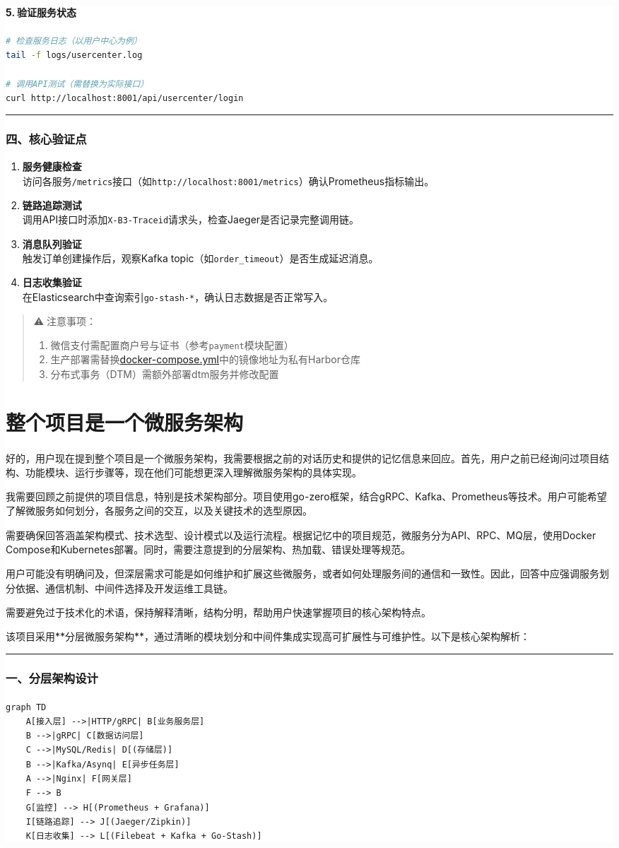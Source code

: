 #### 5. **验证服务状态**
```bash
# 检查服务日志（以用户中心为例）
tail -f logs/usercenter.log

# 调用API测试（需替换为实际接口）
curl http://localhost:8001/api/usercenter/login
```

---

### 四、核心验证点
1. **服务健康检查**  
   访问各服务`/metrics`接口（如`http://localhost:8001/metrics`）确认Prometheus指标输出。

2. **链路追踪测试**  
   调用API接口时添加`X-B3-Traceid`请求头，检查Jaeger是否记录完整调用链。

3. **消息队列验证**  
   触发订单创建操作后，观察Kafka topic（如`order_timeout`）是否生成延迟消息。

4. **日志收集验证**  
   在Elasticsearch中查询索引`go-stash-*`，确认日志数据是否正常写入。

> ⚠️ 注意事项：  
> 1. 微信支付需配置商户号与证书（参考`payment`模块配置）  
> 2. 生产部署需替换[docker-compose.yml](file:///Users/zp/go/src/my-go-study/zero-study/go-zero-looklook/docker-compose.yml)中的镜像地址为私有Harbor仓库  
> 3. 分布式事务（DTM）需额外部署dtm服务并修改配置


# 整个项目是一个微服务架构


<think>
好的，用户现在提到整个项目是一个微服务架构，我需要根据之前的对话历史和提供的记忆信息来回应。首先，用户之前已经询问过项目结构、功能模块、运行步骤等，现在他们可能想更深入理解微服务架构的具体实现。

我需要回顾之前提供的项目信息，特别是技术架构部分。项目使用go-zero框架，结合gRPC、Kafka、Prometheus等技术。用户可能希望了解微服务如何划分，各服务之间的交互，以及关键技术的选型原因。

需要确保回答涵盖架构模式、技术选型、设计模式以及运行流程。根据记忆中的项目规范，微服务分为API、RPC、MQ层，使用Docker Compose和Kubernetes部署。同时，需要注意提到的分层架构、热加载、错误处理等规范。

用户可能没有明确问及，但深层需求可能是如何维护和扩展这些微服务，或者如何处理服务间的通信和一致性。因此，回答中应强调服务划分依据、通信机制、中间件选择及开发运维工具链。

需要避免过于技术化的术语，保持解释清晰，结构分明，帮助用户快速掌握项目的核心架构特点。

</think>
该项目采用**分层微服务架构**，通过清晰的模块划分和中间件集成实现高可扩展性与可维护性。以下是核心架构解析：

---

### 一、**分层架构设计**
```mermaid
graph TD
    A[接入层] -->|HTTP/gRPC| B[业务服务层]
    B -->|gRPC| C[数据访问层]
    C -->|MySQL/Redis| D[(存储层)]
    B -->|Kafka/Asynq| E[异步任务层]
    A -->|Nginx| F[网关层]
    F --> B
    G[监控] --> H[(Prometheus + Grafana)]
    I[链路追踪] --> J[(Jaeger/Zipkin)]
    K[日志收集] --> L[(Filebeat + Kafka + Go-Stash)]
```
